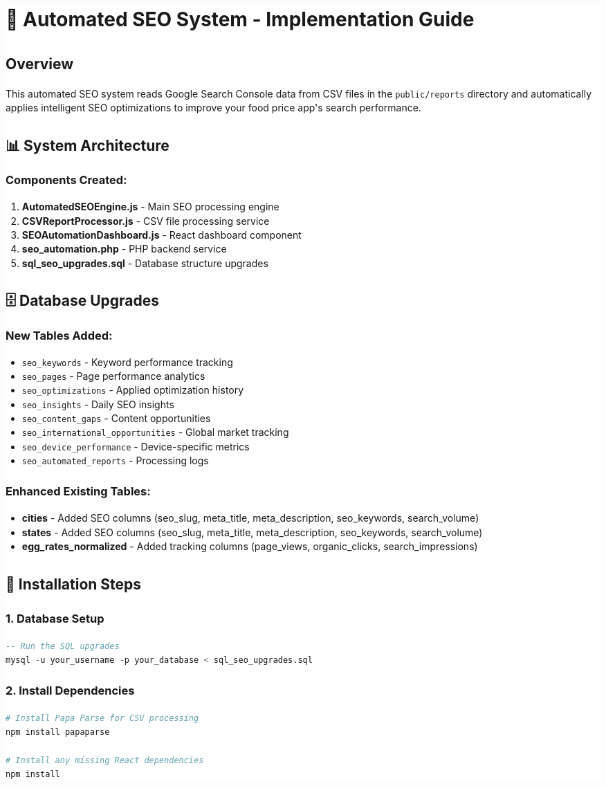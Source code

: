 # 🤖 Automated SEO System - Implementation Guide

## Overview
This automated SEO system reads Google Search Console data from CSV files in the `public/reports` directory and automatically applies intelligent SEO optimizations to improve your food price app's search performance.

## 📊 System Architecture

### Components Created:
1. **AutomatedSEOEngine.js** - Main SEO processing engine
2. **CSVReportProcessor.js** - CSV file processing service  
3. **SEOAutomationDashboard.js** - React dashboard component
4. **seo_automation.php** - PHP backend service
5. **sql_seo_upgrades.sql** - Database structure upgrades

## 🗄️ Database Upgrades

### New Tables Added:
- `seo_keywords` - Keyword performance tracking
- `seo_pages` - Page performance analytics
- `seo_optimizations` - Applied optimization history
- `seo_insights` - Daily SEO insights
- `seo_content_gaps` - Content opportunities
- `seo_international_opportunities` - Global market tracking
- `seo_device_performance` - Device-specific metrics
- `seo_automated_reports` - Processing logs

### Enhanced Existing Tables:
- **cities** - Added SEO columns (seo_slug, meta_title, meta_description, seo_keywords, search_volume)
- **states** - Added SEO columns (seo_slug, meta_title, meta_description, seo_keywords, search_volume)  
- **egg_rates_normalized** - Added tracking columns (page_views, organic_clicks, search_impressions)

## 🚀 Installation Steps

### 1. Database Setup
```sql
-- Run the SQL upgrades
mysql -u your_username -p your_database < sql_seo_upgrades.sql
```

### 2. Install Dependencies
```bash
# Install Papa Parse for CSV processing
npm install papaparse

# Install any missing React dependencies
npm install
```

